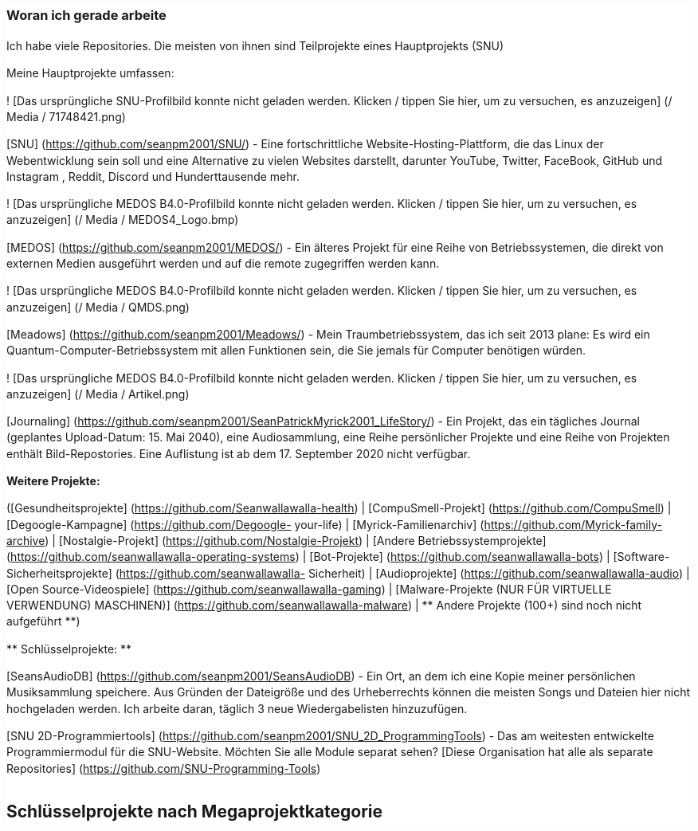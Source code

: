 ### Woran ich gerade arbeite

Ich habe viele Repositories. Die meisten von ihnen sind Teilprojekte eines Hauptprojekts (SNU)

Meine Hauptprojekte umfassen:

! [Das ursprüngliche SNU-Profilbild konnte nicht geladen werden. Klicken / tippen Sie hier, um zu versuchen, es anzuzeigen] (/ Media / 71748421.png)

[SNU] (https://github.com/seanpm2001/SNU/) - Eine fortschrittliche Website-Hosting-Plattform, die das Linux der Webentwicklung sein soll und eine Alternative zu vielen Websites darstellt, darunter YouTube, Twitter, FaceBook, GitHub und Instagram , Reddit, Discord und Hunderttausende mehr.

! [Das ursprüngliche MEDOS B4.0-Profilbild konnte nicht geladen werden. Klicken / tippen Sie hier, um zu versuchen, es anzuzeigen] (/ Media / MEDOS4_Logo.bmp)

[MEDOS] (https://github.com/seanpm2001/MEDOS/) - Ein älteres Projekt für eine Reihe von Betriebssystemen, die direkt von externen Medien ausgeführt werden und auf die remote zugegriffen werden kann.

! [Das ursprüngliche MEDOS B4.0-Profilbild konnte nicht geladen werden. Klicken / tippen Sie hier, um zu versuchen, es anzuzeigen] (/ Media / QMDS.png)

[Meadows] (https://github.com/seanpm2001/Meadows/) - Mein Traumbetriebssystem, das ich seit 2013 plane: Es wird ein Quantum-Computer-Betriebssystem mit allen Funktionen sein, die Sie jemals für Computer benötigen würden.

! [Das ursprüngliche MEDOS B4.0-Profilbild konnte nicht geladen werden. Klicken / tippen Sie hier, um zu versuchen, es anzuzeigen] (/ Media / Artikel.png)

[Journaling] (https://github.com/seanpm2001/SeanPatrickMyrick2001_LifeStory/) - Ein Projekt, das ein tägliches Journal (geplantes Upload-Datum: 15. Mai 2040), eine Audiosammlung, eine Reihe persönlicher Projekte und eine Reihe von Projekten enthält Bild-Repostories. Eine Auflistung ist ab dem 17. September 2020 nicht verfügbar.

**Weitere Projekte:**

([Gesundheitsprojekte] (https://github.com/Seanwallawalla-health) | [CompuSmell-Projekt] (https://github.com/CompuSmell) | [Degoogle-Kampagne] (https://github.com/Degoogle- your-life) | [Myrick-Familienarchiv] (https://github.com/Myrick-family-archive) | [Nostalgie-Projekt] (https://github.com/Nostalgie-Projekt) | [Andere Betriebssystemprojekte] (https://github.com/seanwallawalla-operating-systems) | [Bot-Projekte] (https://github.com/seanwallawalla-bots) | [Software-Sicherheitsprojekte] (https://github.com/seanwallawalla- Sicherheit) | [Audioprojekte] (https://github.com/seanwallawalla-audio) | [Open Source-Videospiele] (https://github.com/seanwallawalla-gaming) | [Malware-Projekte (NUR FÜR VIRTUELLE VERWENDUNG) MASCHINEN)] (https://github.com/seanwallawalla-malware) | ** Andere Projekte (100+) sind noch nicht aufgeführt **)

** Schlüsselprojekte: **

[SeansAudioDB] (https://github.com/seanpm2001/SeansAudioDB) - Ein Ort, an dem ich eine Kopie meiner persönlichen Musiksammlung speichere. Aus Gründen der Dateigröße und des Urheberrechts können die meisten Songs und Dateien hier nicht hochgeladen werden. Ich arbeite daran, täglich 3 neue Wiedergabelisten hinzuzufügen.

[SNU 2D-Programmiertools] (https://github.com/seanpm2001/SNU_2D_ProgrammingTools) - Das am weitesten entwickelte Programmiermodul für die SNU-Website. Möchten Sie alle Module separat sehen? [Diese Organisation hat alle als separate Repositories] (https://github.com/SNU-Programming-Tools)

## Schlüsselprojekte nach Megaprojektkategorie
